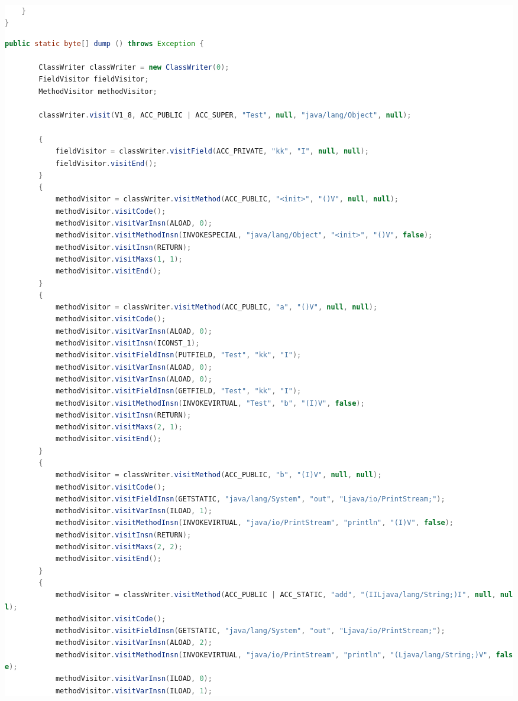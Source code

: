 ```java
    }
}
```

```java
public static byte[] dump () throws Exception {

        ClassWriter classWriter = new ClassWriter(0);
        FieldVisitor fieldVisitor;
        MethodVisitor methodVisitor;

        classWriter.visit(V1_8, ACC_PUBLIC | ACC_SUPER, "Test", null, "java/lang/Object", null);

        {
            fieldVisitor = classWriter.visitField(ACC_PRIVATE, "kk", "I", null, null);
            fieldVisitor.visitEnd();
        }
        {
            methodVisitor = classWriter.visitMethod(ACC_PUBLIC, "<init>", "()V", null, null);
            methodVisitor.visitCode();
            methodVisitor.visitVarInsn(ALOAD, 0);
            methodVisitor.visitMethodInsn(INVOKESPECIAL, "java/lang/Object", "<init>", "()V", false);
            methodVisitor.visitInsn(RETURN);
            methodVisitor.visitMaxs(1, 1);
            methodVisitor.visitEnd();
        }
        {
            methodVisitor = classWriter.visitMethod(ACC_PUBLIC, "a", "()V", null, null);
            methodVisitor.visitCode();
            methodVisitor.visitVarInsn(ALOAD, 0);
            methodVisitor.visitInsn(ICONST_1);
            methodVisitor.visitFieldInsn(PUTFIELD, "Test", "kk", "I");
            methodVisitor.visitVarInsn(ALOAD, 0);
            methodVisitor.visitVarInsn(ALOAD, 0);
            methodVisitor.visitFieldInsn(GETFIELD, "Test", "kk", "I");
            methodVisitor.visitMethodInsn(INVOKEVIRTUAL, "Test", "b", "(I)V", false);
            methodVisitor.visitInsn(RETURN);
            methodVisitor.visitMaxs(2, 1);
            methodVisitor.visitEnd();
        }
        {
            methodVisitor = classWriter.visitMethod(ACC_PUBLIC, "b", "(I)V", null, null);
            methodVisitor.visitCode();
            methodVisitor.visitFieldInsn(GETSTATIC, "java/lang/System", "out", "Ljava/io/PrintStream;");
            methodVisitor.visitVarInsn(ILOAD, 1);
            methodVisitor.visitMethodInsn(INVOKEVIRTUAL, "java/io/PrintStream", "println", "(I)V", false);
            methodVisitor.visitInsn(RETURN);
            methodVisitor.visitMaxs(2, 2);
            methodVisitor.visitEnd();
        }
        {
            methodVisitor = classWriter.visitMethod(ACC_PUBLIC | ACC_STATIC, "add", "(IILjava/lang/String;)I", null, null);
            methodVisitor.visitCode();
            methodVisitor.visitFieldInsn(GETSTATIC, "java/lang/System", "out", "Ljava/io/PrintStream;");
            methodVisitor.visitVarInsn(ALOAD, 2);
            methodVisitor.visitMethodInsn(INVOKEVIRTUAL, "java/io/PrintStream", "println", "(Ljava/lang/String;)V", false);
            methodVisitor.visitVarInsn(ILOAD, 0);
            methodVisitor.visitVarInsn(ILOAD, 1);
```